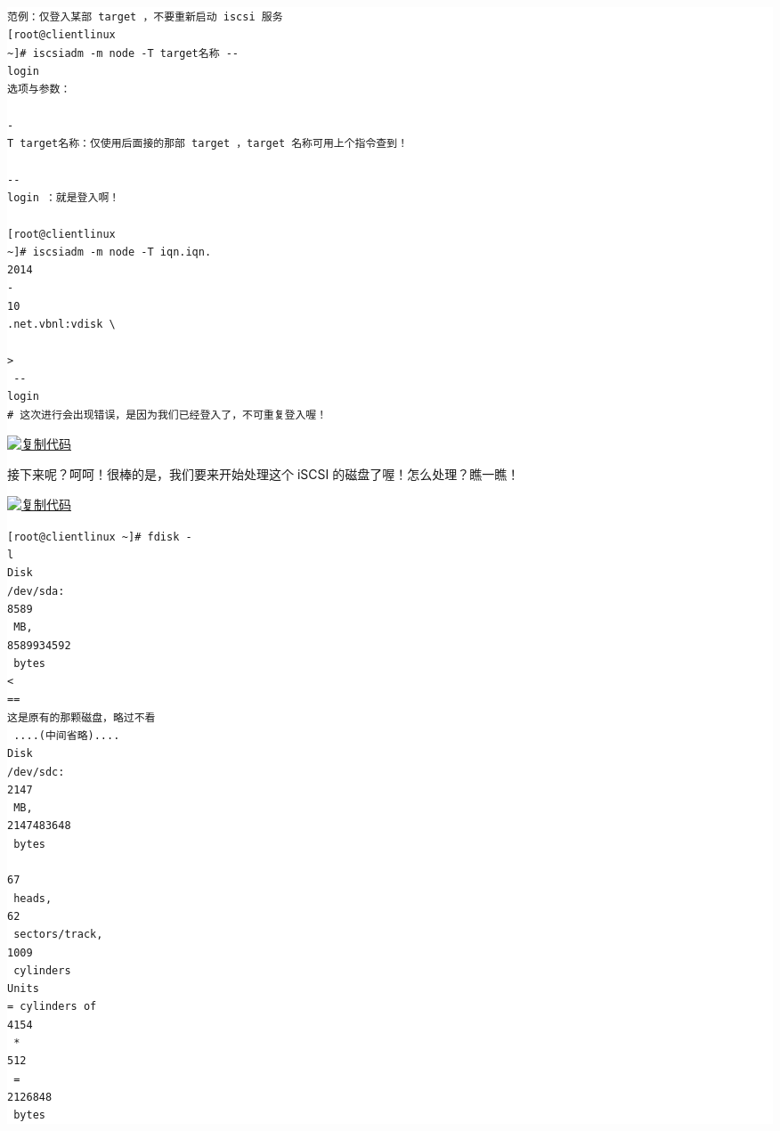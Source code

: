```
范例：仅登入某部 target ，不要重新启动 iscsi 服务 
[root@clientlinux 
~]# iscsiadm -m node -T target名称 --
login 
选项与参数： 

-
T target名称：仅使用后面接的那部 target ，target 名称可用上个指令查到！ 

--
login ：就是登入啊！

[root@clientlinux 
~]# iscsiadm -m node -T iqn.iqn.
2014
-
10
.net.vbnl:vdisk \ 

>
 --
login 
# 这次进行会出现错误，是因为我们已经登入了，不可重复登入喔！
```

[![](https://common.cnblogs.com/images/copycode.gif "复制代码")](javascript:void%280%29;)

接下来呢？呵呵！很棒的是，我们要来开始处理这个 iSCSI 的磁盘了喔！怎么处理？瞧一瞧！

[![](https://common.cnblogs.com/images/copycode.gif "复制代码")](javascript:void%280%29;)

```
[root@clientlinux ~]# fdisk -
l 
Disk 
/dev/sda: 
8589
 MB, 
8589934592
 bytes 
<
==
这是原有的那颗磁盘，略过不看
 ....(中间省略).... 
Disk 
/dev/sdc: 
2147
 MB, 
2147483648
 bytes 

67
 heads, 
62
 sectors/track, 
1009
 cylinders 
Units 
= cylinders of 
4154
 * 
512
 = 
2126848
 bytes 
```